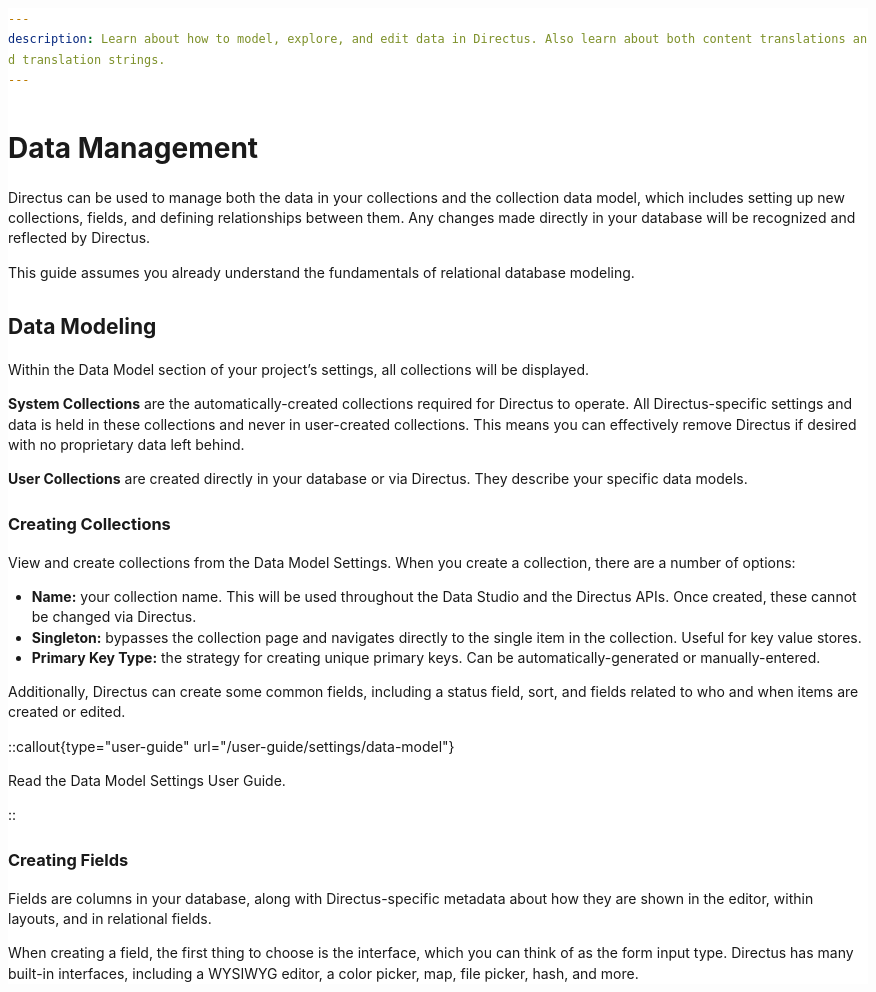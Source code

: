 ```yaml
---
description: Learn about how to model, explore, and edit data in Directus. Also learn about both content translations and translation strings.
---
```


# Data Management

Directus can be used to manage both the data in your collections and the collection data model, which includes setting up new collections, fields, and defining relationships between them. Any changes made directly in your database will be recognized and reflected by Directus.

This guide assumes you already understand the fundamentals of relational database modeling.

## Data Modeling

Within the Data Model section of your project’s settings, all collections will be displayed.

**System Collections** are the automatically-created collections required for Directus to operate. All Directus-specific settings and data is held in these collections and never in user-created collections. This means you can effectively remove Directus if desired with no proprietary data left behind.

**User Collections** are created directly in your database or via Directus. They describe your specific data models.

### Creating Collections

View and create collections from the Data Model Settings. When you create a collection, there are a number of options:

- **Name:** your collection name. This will be used throughout the Data Studio and the Directus APIs. Once created, these cannot be changed via Directus.
- **Singleton:** bypasses the collection page and navigates directly to the single item in the collection. Useful for key value stores.
- **Primary Key Type:** the strategy for creating unique primary keys. Can be automatically-generated or manually-entered.

Additionally, Directus can create some common fields, including a status field, sort, and fields related to who and when items are created or edited.

::callout{type="user-guide" url="/user-guide/settings/data-model"}

Read the Data Model Settings User Guide.

::

### Creating Fields

Fields are columns in your database, along with Directus-specific metadata about how they are shown in the editor, within layouts, and in relational fields.

When creating a field, the first thing to choose is the interface, which you can think of as the form input type. Directus has many built-in interfaces, including a WYSIWYG editor, a color picker, map, file picker, hash, and more.
